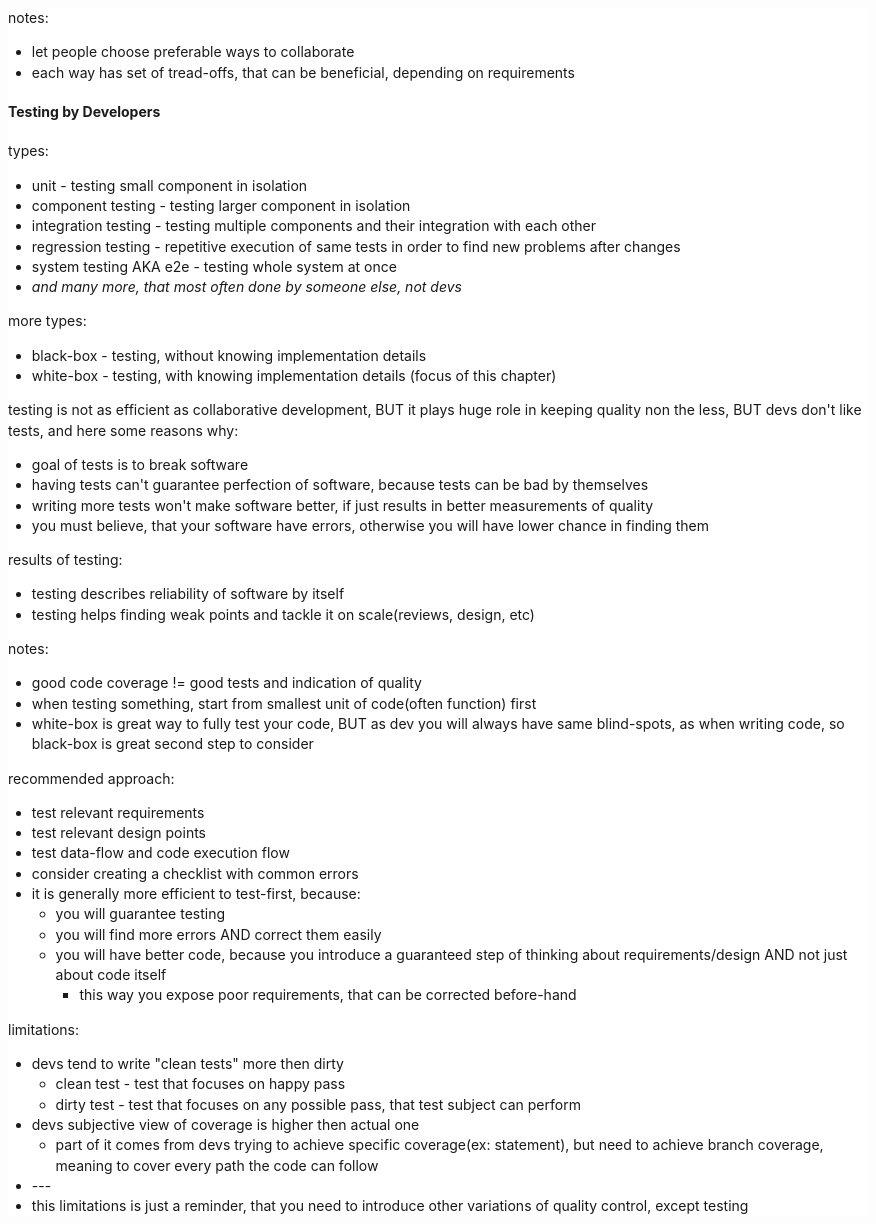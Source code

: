 notes:
- let people choose preferable ways to collaborate
- each way has set of tread-offs, that can be beneficial, depending on requirements

#### Testing by Developers
types:
- unit - testing small component in isolation
- component testing - testing larger component in isolation
- integration testing - testing multiple components and their integration with each other
- regression testing - repetitive execution of same tests in order to find new problems after changes
- system testing AKA e2e - testing whole system at once
- *and many more, that most often done by someone else, not devs* 

more types:
- black-box - testing, without knowing implementation details
- white-box - testing, with knowing implementation details (focus of this chapter)

testing is not as efficient as collaborative development, BUT it plays huge role in keeping quality non the less, BUT devs don't like tests, and here some reasons why:
- goal of tests is to break software
- having tests can't guarantee perfection of software, because tests can be bad by themselves
- writing more tests won't make software better, if just results in better measurements of quality
- you must believe, that your software have errors, otherwise you will have lower chance in finding them

results of testing:
- testing describes reliability of software by itself
- testing helps finding weak points and tackle it on scale(reviews, design, etc)

notes:
- good code coverage != good tests and indication of quality
- when testing something, start from smallest unit of code(often function) first
- white-box is great way to fully test your code, BUT as dev you will always have same blind-spots, as when writing code, so black-box is great second step to consider

recommended approach:
- test relevant requirements
- test relevant design points
- test data-flow and code execution flow
- consider creating a checklist with common errors
- it is generally more efficient to test-first, because:
	- you will guarantee testing
	- you will find more errors AND correct them easily
	- you will have better code, because you introduce a guaranteed step of thinking about requirements/design AND not just about code itself
		- this way you expose poor requirements, that can be corrected before-hand

limitations:
- devs tend to write "clean tests" more then dirty
	- clean test - test that focuses on happy pass
	- dirty test - test that focuses on any possible pass, that test subject can perform
- devs subjective view of coverage is higher then actual one
	- part of it comes from devs trying to achieve specific coverage(ex: statement), but need to achieve branch coverage, meaning to cover every path the code can follow
- \---
- this limitations is just a reminder, that you need to introduce other variations of quality control, except testing

